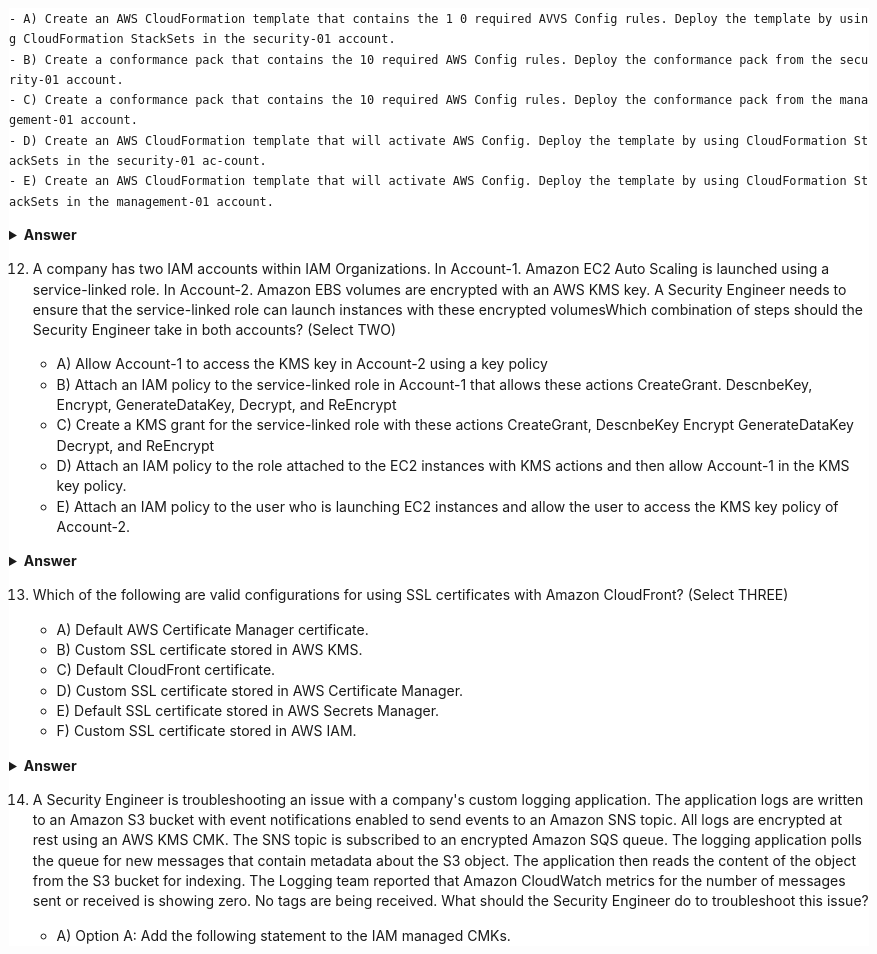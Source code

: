     - A) Create an AWS CloudFormation template that contains the 1 0 required AVVS Config rules. Deploy the template by using CloudFormation StackSets in the security-01 account.
    - B) Create a conformance pack that contains the 10 required AWS Config rules. Deploy the conformance pack from the security-01 account.
    - C) Create a conformance pack that contains the 10 required AWS Config rules. Deploy the conformance pack from the management-01 account.
    - D) Create an AWS CloudFormation template that will activate AWS Config. Deploy the template by using CloudFormation StackSets in the security-01 ac-count.
    - E) Create an AWS CloudFormation template that will activate AWS Config. Deploy the template by using CloudFormation StackSets in the management-01 account.


<details markdown=1><summary markdown='span'><b>Answer</b></summary></details>

12. A company has two IAM accounts within IAM Organizations. In Account-1. Amazon EC2 Auto Scaling is launched using a service-linked role. In Account-2. Amazon EBS volumes are encrypted with an AWS KMS key. A Security Engineer needs to ensure that the service-linked role can launch instances with these encrypted volumesWhich combination of steps should the Security Engineer take in both accounts? (Select TWO)

    - A) Allow Account-1 to access the KMS key in Account-2 using a key policy
    - B) Attach an IAM policy to the service-linked role in Account-1 that allows these actions CreateGrant. DescnbeKey, Encrypt, GenerateDataKey, Decrypt, and ReEncrypt
    - C) Create a KMS grant for the service-linked role with these actions CreateGrant, DescnbeKey Encrypt GenerateDataKey Decrypt, and ReEncrypt
    - D) Attach an IAM policy to the role attached to the EC2 instances with KMS actions and then allow Account-1 in the KMS key policy.
    - E) Attach an IAM policy to the user who is launching EC2 instances and allow the user to access the KMS key policy of Account-2.


<details markdown=1><summary markdown='span'><b>Answer</b></summary></details>

13. Which of the following are valid configurations for using SSL certificates with Amazon CloudFront? (Select THREE)

    - A) Default AWS Certificate Manager certificate.
    - B) Custom SSL certificate stored in AWS KMS.
    - C) Default CloudFront certificate.
    - D) Custom SSL certificate stored in AWS Certificate Manager.
    - E) Default SSL certificate stored in AWS Secrets Manager.
    - F) Custom SSL certificate stored in AWS IAM.


<details markdown=1><summary markdown='span'><b>Answer</b></summary></details>

14. A Security Engineer is troubleshooting an issue with a company's custom logging application. The application logs are written to an Amazon S3 bucket with event notifications enabled to send events to an Amazon SNS topic. All logs are encrypted at rest using an AWS KMS CMK. The SNS topic is subscribed to an encrypted Amazon SQS queue. The logging application polls the queue for new messages that contain metadata about the S3 object. The application then reads the content of the object from the S3 bucket for indexing. The Logging team reported that Amazon CloudWatch metrics for the number of messages sent or received is showing zero. No tags are being received. What should the Security Engineer do to troubleshoot this issue?

    - A) Option A: Add the following statement to the IAM managed CMKs.